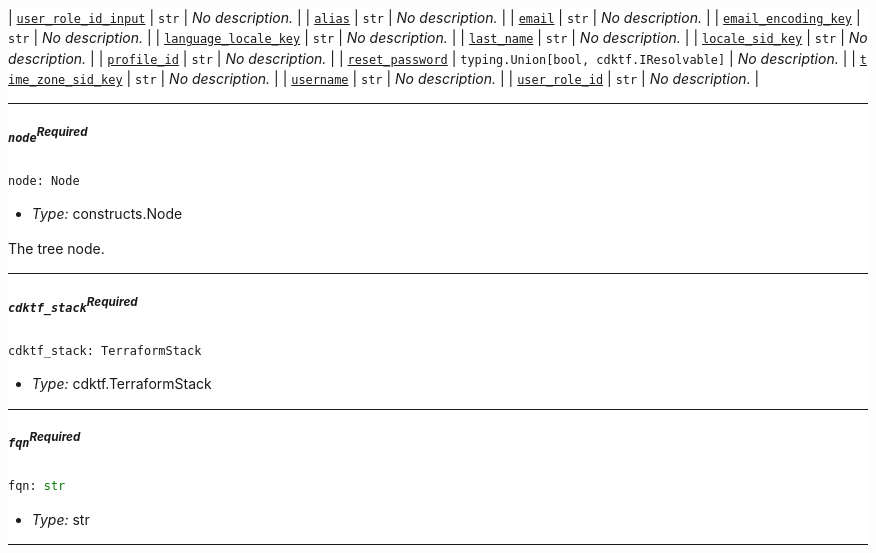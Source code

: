 | <code><a href="#@cdktf/provider-salesforce.user.User.property.userRoleIdInput">user_role_id_input</a></code> | <code>str</code> | *No description.* |
| <code><a href="#@cdktf/provider-salesforce.user.User.property.alias">alias</a></code> | <code>str</code> | *No description.* |
| <code><a href="#@cdktf/provider-salesforce.user.User.property.email">email</a></code> | <code>str</code> | *No description.* |
| <code><a href="#@cdktf/provider-salesforce.user.User.property.emailEncodingKey">email_encoding_key</a></code> | <code>str</code> | *No description.* |
| <code><a href="#@cdktf/provider-salesforce.user.User.property.languageLocaleKey">language_locale_key</a></code> | <code>str</code> | *No description.* |
| <code><a href="#@cdktf/provider-salesforce.user.User.property.lastName">last_name</a></code> | <code>str</code> | *No description.* |
| <code><a href="#@cdktf/provider-salesforce.user.User.property.localeSidKey">locale_sid_key</a></code> | <code>str</code> | *No description.* |
| <code><a href="#@cdktf/provider-salesforce.user.User.property.profileId">profile_id</a></code> | <code>str</code> | *No description.* |
| <code><a href="#@cdktf/provider-salesforce.user.User.property.resetPassword">reset_password</a></code> | <code>typing.Union[bool, cdktf.IResolvable]</code> | *No description.* |
| <code><a href="#@cdktf/provider-salesforce.user.User.property.timeZoneSidKey">time_zone_sid_key</a></code> | <code>str</code> | *No description.* |
| <code><a href="#@cdktf/provider-salesforce.user.User.property.username">username</a></code> | <code>str</code> | *No description.* |
| <code><a href="#@cdktf/provider-salesforce.user.User.property.userRoleId">user_role_id</a></code> | <code>str</code> | *No description.* |

---

##### `node`<sup>Required</sup> <a name="node" id="@cdktf/provider-salesforce.user.User.property.node"></a>

```python
node: Node
```

- *Type:* constructs.Node

The tree node.

---

##### `cdktf_stack`<sup>Required</sup> <a name="cdktf_stack" id="@cdktf/provider-salesforce.user.User.property.cdktfStack"></a>

```python
cdktf_stack: TerraformStack
```

- *Type:* cdktf.TerraformStack

---

##### `fqn`<sup>Required</sup> <a name="fqn" id="@cdktf/provider-salesforce.user.User.property.fqn"></a>

```python
fqn: str
```

- *Type:* str

---
